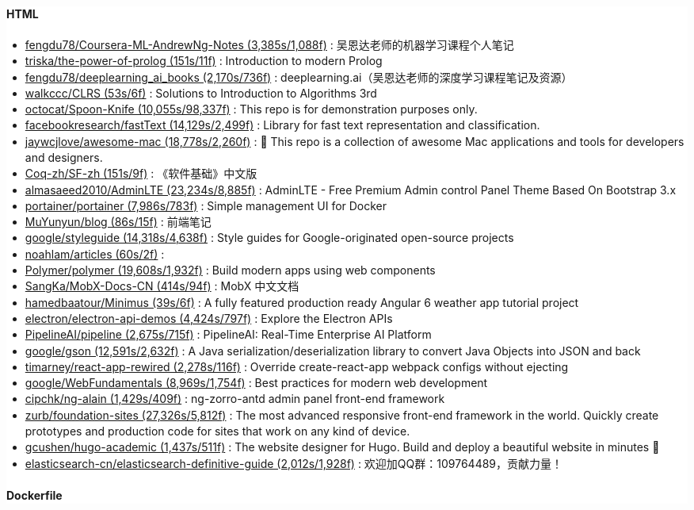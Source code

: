 #### HTML
* [fengdu78/Coursera-ML-AndrewNg-Notes (3,385s/1,088f)](https://github.com/fengdu78/Coursera-ML-AndrewNg-Notes) : 吴恩达老师的机器学习课程个人笔记
* [triska/the-power-of-prolog (151s/11f)](https://github.com/triska/the-power-of-prolog) : Introduction to modern Prolog
* [fengdu78/deeplearning_ai_books (2,170s/736f)](https://github.com/fengdu78/deeplearning_ai_books) : deeplearning.ai（吴恩达老师的深度学习课程笔记及资源）
* [walkccc/CLRS (53s/6f)](https://github.com/walkccc/CLRS) : Solutions to Introduction to Algorithms 3rd
* [octocat/Spoon-Knife (10,055s/98,337f)](https://github.com/octocat/Spoon-Knife) : This repo is for demonstration purposes only.
* [facebookresearch/fastText (14,129s/2,499f)](https://github.com/facebookresearch/fastText) : Library for fast text representation and classification.
* [jaywcjlove/awesome-mac (18,778s/2,260f)](https://github.com/jaywcjlove/awesome-mac) :  This repo is a collection of awesome Mac applications and tools for developers and designers.
* [Coq-zh/SF-zh (151s/9f)](https://github.com/Coq-zh/SF-zh) : 《软件基础》中文版
* [almasaeed2010/AdminLTE (23,234s/8,885f)](https://github.com/almasaeed2010/AdminLTE) : AdminLTE - Free Premium Admin control Panel Theme Based On Bootstrap 3.x
* [portainer/portainer (7,986s/783f)](https://github.com/portainer/portainer) : Simple management UI for Docker
* [MuYunyun/blog (86s/15f)](https://github.com/MuYunyun/blog) : 前端笔记
* [google/styleguide (14,318s/4,638f)](https://github.com/google/styleguide) : Style guides for Google-originated open-source projects
* [noahlam/articles (60s/2f)](https://github.com/noahlam/articles) : 
* [Polymer/polymer (19,608s/1,932f)](https://github.com/Polymer/polymer) : Build modern apps using web components
* [SangKa/MobX-Docs-CN (414s/94f)](https://github.com/SangKa/MobX-Docs-CN) : MobX 中文文档
* [hamedbaatour/Minimus (39s/6f)](https://github.com/hamedbaatour/Minimus) : A fully featured production ready Angular 6 weather app tutorial project
* [electron/electron-api-demos (4,424s/797f)](https://github.com/electron/electron-api-demos) : Explore the Electron APIs
* [PipelineAI/pipeline (2,675s/715f)](https://github.com/PipelineAI/pipeline) : PipelineAI: Real-Time Enterprise AI Platform
* [google/gson (12,591s/2,632f)](https://github.com/google/gson) : A Java serialization/deserialization library to convert Java Objects into JSON and back
* [timarney/react-app-rewired (2,278s/116f)](https://github.com/timarney/react-app-rewired) : Override create-react-app webpack configs without ejecting
* [google/WebFundamentals (8,969s/1,754f)](https://github.com/google/WebFundamentals) : Best practices for modern web development
* [cipchk/ng-alain (1,429s/409f)](https://github.com/cipchk/ng-alain) : ng-zorro-antd admin panel front-end framework
* [zurb/foundation-sites (27,326s/5,812f)](https://github.com/zurb/foundation-sites) : The most advanced responsive front-end framework in the world. Quickly create prototypes and production code for sites that work on any kind of device.
* [gcushen/hugo-academic (1,437s/511f)](https://github.com/gcushen/hugo-academic) : The website designer for Hugo. Build and deploy a beautiful website in minutes 🚀
* [elasticsearch-cn/elasticsearch-definitive-guide (2,012s/1,928f)](https://github.com/elasticsearch-cn/elasticsearch-definitive-guide) : 欢迎加QQ群：109764489，贡献力量！

#### Dockerfile
